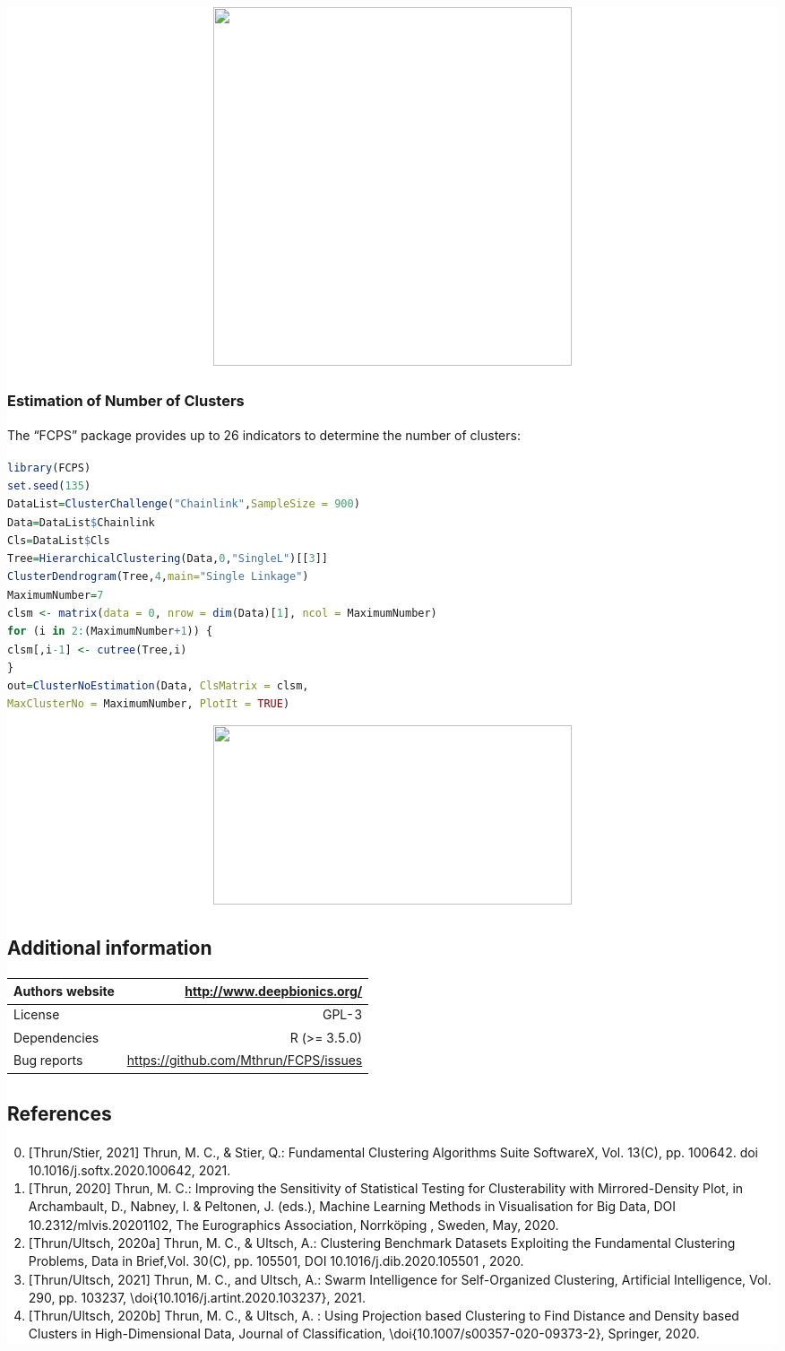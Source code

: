 <p align="center">
  <img src="/img/Fig2.png" width="400" height="400">
</p>


### Estimation of Number of Clusters
The “FCPS” package provides up to 26 indicators to determine the number of clusters:

```R
library(FCPS)
set.seed(135)
DataList=ClusterChallenge("Chainlink",SampleSize = 900)
Data=DataList$Chainlink
Cls=DataList$Cls
Tree=HierarchicalClustering(Data,0,"SingleL")[[3]]
ClusterDendrogram(Tree,4,main="Single Linkage")
MaximumNumber=7
clsm <- matrix(data = 0, nrow = dim(Data)[1], ncol = MaximumNumber)
for (i in 2:(MaximumNumber+1)) {
clsm[,i-1] <- cutree(Tree,i)
}
out=ClusterNoEstimation(Data, ClsMatrix = clsm,
MaxClusterNo = MaximumNumber, PlotIt = TRUE)
```


<p align="center">
  <img src="/img/Fig4.png" width="400" height="200">
</p>

## Additional information

| Authors website  | http://www.deepbionics.org/           |
| ---------------- |--------------------------------------:|
| License          | GPL-3                                 |
| Dependencies     | R (>= 3.5.0)                          |
| Bug reports      | https://github.com/Mthrun/FCPS/issues |


## References
0. [Thrun/Stier, 2021]  Thrun, M. C., & Stier, Q.: Fundamental Clustering Algorithms Suite SoftwareX, Vol. 13(C), pp. 100642. doi 10.1016/j.softx.2020.100642, 2021.
1. [Thrun, 2020] Thrun, M. C.: Improving the Sensitivity of Statistical Testing for Clusterability with Mirrored-Density Plot, in Archambault, D., Nabney, I. & Peltonen, J. (eds.), Machine Learning Methods in Visualisation for Big Data, DOI 10.2312/mlvis.20201102, The Eurographics Association, Norrköping , Sweden, May, 2020. 
2. [Thrun/Ultsch, 2020a] Thrun, M. C., & Ultsch, A.: Clustering Benchmark Datasets Exploiting the Fundamental Clustering Problems, Data in Brief,Vol. 30(C), pp. 105501, DOI 10.1016/j.dib.2020.105501 , 2020.
3. [Thrun/Ultsch, 2021]  Thrun, M. C., and Ultsch, A.: Swarm Intelligence for Self-Organized Clustering, Artificial Intelligence, Vol. 290, pp. 103237, \doi{10.1016/j.artint.2020.103237}, 2021.
4. [Thrun/Ultsch, 2020b]  Thrun, M. C., & Ultsch, A. : Using Projection based Clustering to Find Distance and Density based Clusters in High-Dimensional Data, Journal of Classification, \doi{10.1007/s00357-020-09373-2}, Springer, 2020.

